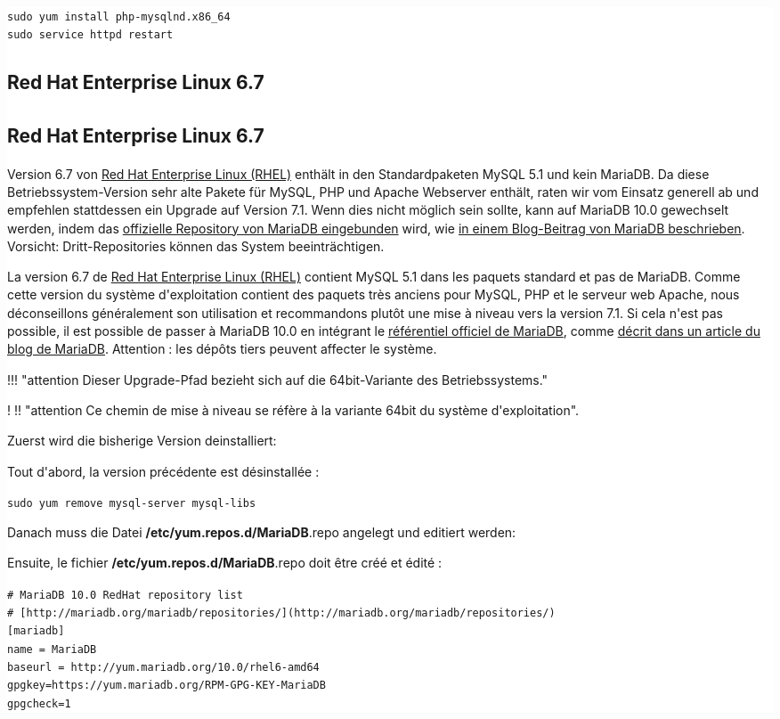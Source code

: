 ```
sudo yum install php-mysqlnd.x86_64
sudo service httpd restart
```

## Red Hat Enterprise Linux 6.7

## Red Hat Enterprise Linux 6.7

Version 6.7 von [Red Hat Enterprise Linux (RHEL)](../installation/manuelle-installation/red-hat-enterprise-linux/index.md) enthält in den Standardpaketen MySQL 5.1 und kein MariaDB. Da diese Betriebssystem-Version sehr alte Pakete für MySQL, PHP und Apache Webserver enthält, raten wir vom Einsatz generell ab und empfehlen stattdessen ein Upgrade auf Version 7.1. Wenn dies nicht möglich sein sollte, kann auf MariaDB 10.0 gewechselt werden, indem das [offizielle Repository von MariaDB eingebunden](https://downloads.mariadb.org/mariadb/repositories/#mirror=23Media&amp;distro=RedHat&amp;distro_release=rhel6-amd64--rhel6&amp;version=10.0) wird, wie [in einem Blog-Beitrag von MariaDB beschrieben](https://mariadb.com/kb/en/mariadb/yum/). Vorsicht: Dritt-Repositories können das System beeinträchtigen.

La version 6.7 de [Red Hat Enterprise Linux (RHEL)](../installation/manuelle-installation/red-hat-enterprise-linux/index.md) contient MySQL 5.1 dans les paquets standard et pas de MariaDB. Comme cette version du système d'exploitation contient des paquets très anciens pour MySQL, PHP et le serveur web Apache, nous déconseillons généralement son utilisation et recommandons plutôt une mise à niveau vers la version 7.1. Si cela n'est pas possible, il est possible de passer à MariaDB 10.0 en intégrant le [référentiel officiel de MariaDB](https://downloads.mariadb.org/mariadb/repositories/#mirror=23Media&amp;distro=RedHat&amp;distro_release=rhel6-amd64--rhel6&amp;version=10.0), comme [décrit dans un article du blog de MariaDB](https://mariadb.com/kb/en/mariadb/yum/). Attention : les dépôts tiers peuvent affecter le système.

!!! "attention Dieser Upgrade-Pfad bezieht sich auf die 64bit-Variante des Betriebssystems."

! !! "attention Ce chemin de mise à niveau se réfère à la variante 64bit du système d'exploitation".

Zuerst wird die bisherige Version deinstalliert:

Tout d'abord, la version précédente est désinstallée :

```
sudo yum remove mysql-server mysql-libs
```

Danach muss die Datei **/etc/yum.repos.d/MariaDB**.repo angelegt und editiert werden:

Ensuite, le fichier **/etc/yum.repos.d/MariaDB**.repo doit être créé et édité :

```
# MariaDB 10.0 RedHat repository list
# [http://mariadb.org/mariadb/repositories/](http://mariadb.org/mariadb/repositories/)
[mariadb]
name = MariaDB
baseurl = http://yum.mariadb.org/10.0/rhel6-amd64
gpgkey=https://yum.mariadb.org/RPM-GPG-KEY-MariaDB
gpgcheck=1
```
